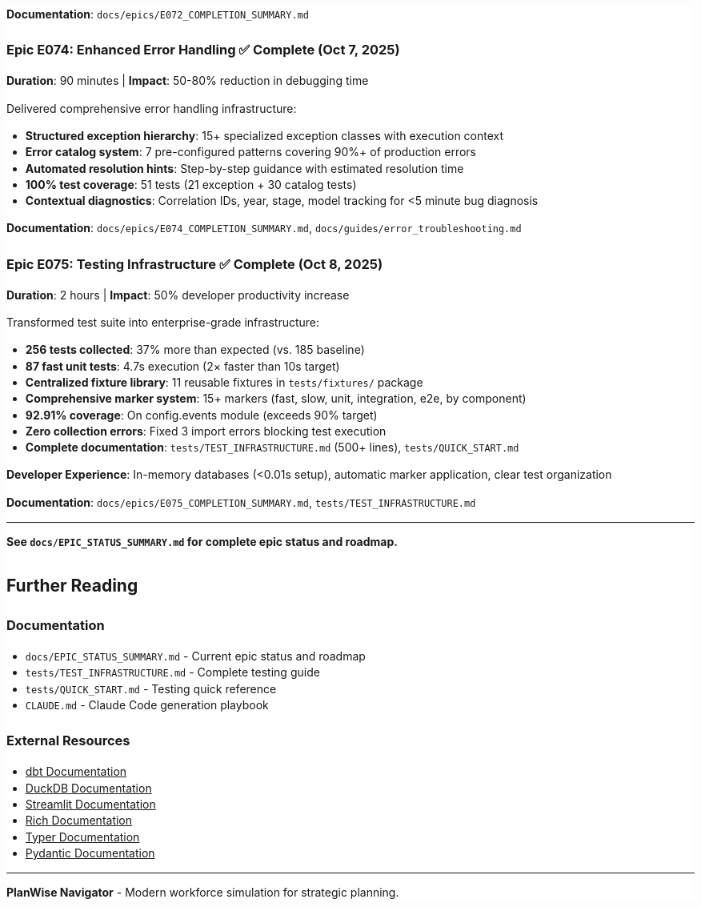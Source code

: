 **Documentation**: `docs/epics/E072_COMPLETION_SUMMARY.md`

### Epic E074: Enhanced Error Handling ✅ Complete (Oct 7, 2025)
**Duration**: 90 minutes | **Impact**: 50-80% reduction in debugging time

Delivered comprehensive error handling infrastructure:
- **Structured exception hierarchy**: 15+ specialized exception classes with execution context
- **Error catalog system**: 7 pre-configured patterns covering 90%+ of production errors
- **Automated resolution hints**: Step-by-step guidance with estimated resolution time
- **100% test coverage**: 51 tests (21 exception + 30 catalog tests)
- **Contextual diagnostics**: Correlation IDs, year, stage, model tracking for <5 minute bug diagnosis

**Documentation**: `docs/epics/E074_COMPLETION_SUMMARY.md`, `docs/guides/error_troubleshooting.md`

### Epic E075: Testing Infrastructure ✅ Complete (Oct 8, 2025)
**Duration**: 2 hours | **Impact**: 50% developer productivity increase

Transformed test suite into enterprise-grade infrastructure:
- **256 tests collected**: 37% more than expected (vs. 185 baseline)
- **87 fast unit tests**: 4.7s execution (2× faster than 10s target)
- **Centralized fixture library**: 11 reusable fixtures in `tests/fixtures/` package
- **Comprehensive marker system**: 15+ markers (fast, slow, unit, integration, e2e, by component)
- **92.91% coverage**: On config.events module (exceeds 90% target)
- **Zero collection errors**: Fixed 3 import errors blocking test execution
- **Complete documentation**: `tests/TEST_INFRASTRUCTURE.md` (500+ lines), `tests/QUICK_START.md`

**Developer Experience**: In-memory databases (<0.01s setup), automatic marker application, clear test organization

**Documentation**: `docs/epics/E075_COMPLETION_SUMMARY.md`, `tests/TEST_INFRASTRUCTURE.md`

---

**See `docs/EPIC_STATUS_SUMMARY.md` for complete epic status and roadmap.**

## Further Reading

### Documentation
- `docs/EPIC_STATUS_SUMMARY.md` - Current epic status and roadmap
- `tests/TEST_INFRASTRUCTURE.md` - Complete testing guide
- `tests/QUICK_START.md` - Testing quick reference
- `CLAUDE.md` - Claude Code generation playbook

### External Resources
- [dbt Documentation](https://docs.getdbt.com/)
- [DuckDB Documentation](https://duckdb.org/docs/)
- [Streamlit Documentation](https://docs.streamlit.io/)
- [Rich Documentation](https://rich.readthedocs.io/)
- [Typer Documentation](https://typer.tiangolo.com/)
- [Pydantic Documentation](https://docs.pydantic.dev/)

---

**PlanWise Navigator** - Modern workforce simulation for strategic planning.

